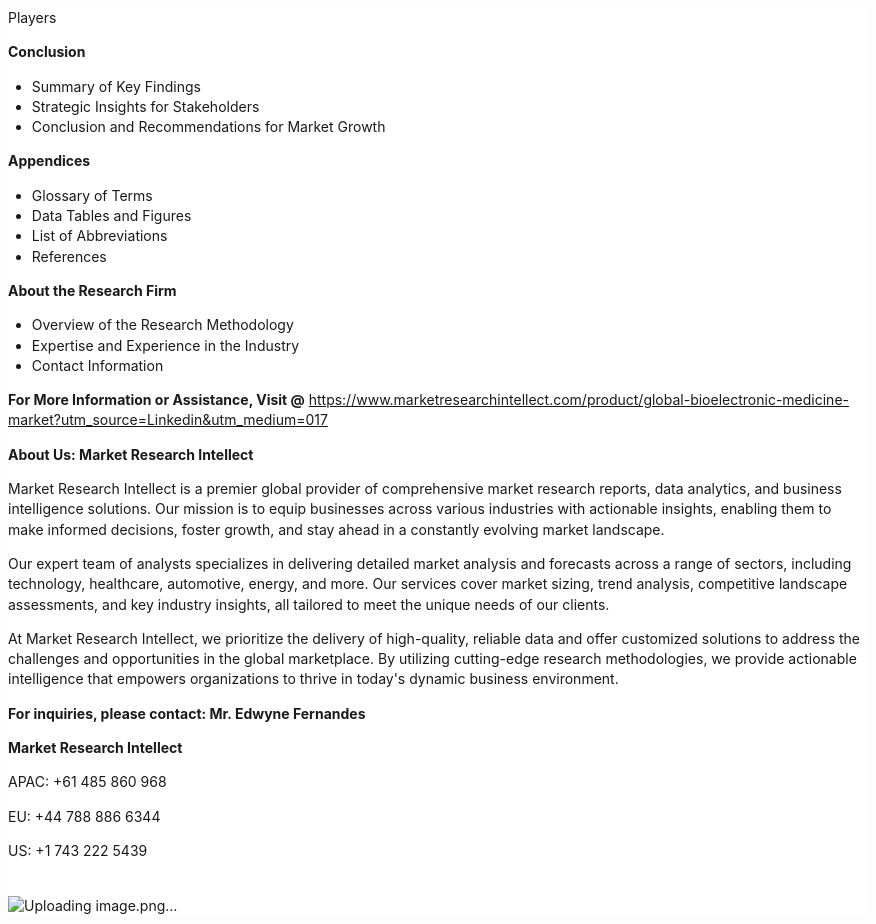 Players</li></ul><p><strong>Conclusion</strong></p><ul><li>Summary of Key Findings</li><li>Strategic Insights for Stakeholders</li><li>Conclusion and Recommendations for Market Growth</li></ul><p><strong>Appendices</strong></p><ul><li>Glossary of Terms</li><li>Data Tables and Figures</li><li>List of Abbreviations</li><li>References</li></ul><p><strong>About the Research Firm</strong></p><ul><li>Overview of the Research Methodology</li><li>Expertise and Experience in the Industry</li><li>Contact Information</li></ul></div><div class="article-main__content" data-test-id="publishing-text-block"><p><span class="font-[700]"><strong>For More Information or Assistance, Visit @</strong>&nbsp;<a href="https://www.marketresearchintellect.com/product/global-bioelectronic-medicine-market?utm_source=Linkedin&utm_medium=017">https://www.marketresearchintellect.com/product/global-bioelectronic-medicine-market?utm_source=Linkedin&utm_medium=017</a></span></p><p><strong>About Us: Market Research Intellect</strong></p><p>Market Research Intellect is a premier global provider of comprehensive market research reports, data analytics, and business intelligence solutions. Our mission is to equip businesses across various industries with actionable insights, enabling them to make informed decisions, foster growth, and stay ahead in a constantly evolving market landscape.</p><p>Our expert team of analysts specializes in delivering detailed market analysis and forecasts across a range of sectors, including technology, healthcare, automotive, energy, and more. Our services cover market sizing, trend analysis, competitive landscape assessments, and key industry insights, all tailored to meet the unique needs of our clients.</p><p>At Market Research Intellect, we prioritize the delivery of high-quality, reliable data and offer customized solutions to address the challenges and opportunities in the global marketplace. By utilizing cutting-edge research methodologies, we provide actionable intelligence that empowers organizations to thrive in today's dynamic business environment.</p><p><strong>For inquiries, please contact: Mr. Edwyne Fernandes</strong></p><p><strong>Market Research Intellect</strong></p><p>APAC: +61 485 860 968</p><p>EU: +44 788 886 6344</p><p>US: +1 743 222 5439</p></div><div class="article-main__content" data-test-id="publishing-text-block">&nbsp;</div>
![Uploading image.png…]()
